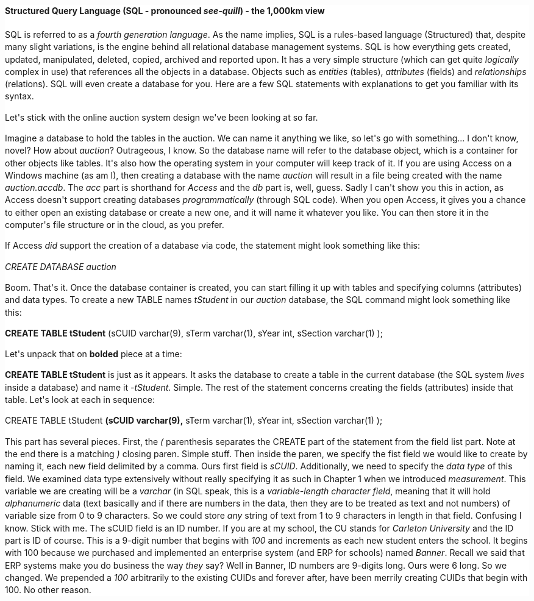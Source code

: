 #### Structured Query Language (SQL - pronounced *see-quill*) - the 1,000km view

SQL is referred to as a *fourth generation language*. As the name implies, SQL is a rules-based language (Structured) that, despite many slight variations, is the engine behind all relational database management systems. SQL is how everything gets created, updated, manipulated, deleted, copied, archived and reported upon. It has a very simple structure (which can get quite *logically* complex in use) that references all the objects in a database. Objects such as *entities* (tables), *attributes* (fields) and *relationships* (relations). SQL will even create a database for you. Here are a few SQL statements with explanations to get you familiar with its syntax.

Let's stick with the online auction system design we've been looking at so far.

Imagine a database to hold the tables in the auction. We can name it anything we like, so let's go with something... I don't know, novel? How about *auction*? Outrageous, I know. So the database name will refer to the database object, which is a container for other objects like tables. It's also how the operating system in your computer will keep track of it. If you are using Access on a Windows machine (as am I), then creating a database with the name *auction* will result in a file being created with the name *auction.accdb*. The *acc* part is shorthand for *Access* and the *db* part is, well, guess. Sadly I can't show you this in action, as Access doesn't support creating databases *programmatically* (through SQL code). When you open Access, it gives you a chance to either open an existing database or create a new one, and it will name it whatever you like. You can then store it in the computer's file structure or in the cloud, as you prefer.

If Access *did* support the creation of a database via code, the statement might look something like this:

*CREATE DATABASE auction*

Boom. That's it. Once the database container is created, you can start filling it up with tables and specifying columns (attributes) and data types. To create a new TABLE names *tStudent* in our *auction* database, the SQL command might look something like this:

**CREATE TABLE tStudent** (sCUID varchar(9), sTerm varchar(1), sYear int, sSection varchar(1) );

Let's unpack that on **bolded** piece at a time:

**CREATE TABLE tStudent** is just as it appears. It asks the database to create a table in the current database (the SQL system *lives* inside a database) and name it *-tStudent*. Simple. The rest of the statement concerns creating the fields (attributes) inside that table. Let's look at each in sequence:

CREATE TABLE tStudent **(sCUID varchar(9),** sTerm varchar(1), sYear int, sSection varchar(1) );

This part has several pieces. First, the *(* parenthesis separates the CREATE part of the statement from the field list part. Note at the end there is a matching *)* closing paren. Simple stuff. Then inside the paren, we specify the fist field we would like to create by naming it, each new field delimited by a comma. Ours first field is *sCUID*. Additionally, we need to specify the *data type* of this field. We examined data type extensively without really specifying it as such in Chapter 1 when we introduced *measurement*. This variable we are creating will be a *varchar* (in SQL speak, this is a *variable-length character field*, meaning that it will hold *alphanumeric* data (text basically and if there are numbers in the data, then they are to be treated as text and not numbers) of variable size from 0 to 9 characters. So we could store *any* string of text from 1 to 9 characters in length in that field. Confusing I know. Stick with me. The sCUID field is an ID number. If you are at my school, the CU stands for *Carleton University* and the ID part is ID of course. This is a 9-digit number that begins with *100* and increments as each new student enters the school. It begins with 100 because we purchased and implemented an enterprise system (and ERP for schools) named *Banner*. Recall we said that ERP systems make you do business the way *they* say? Well in Banner, ID numbers are 9-digits long. Ours were 6 long. So we changed. We prepended a *100* arbitrarily to the existing CUIDs and forever after, have been merrily creating CUIDs that begin with 100. No other reason.
